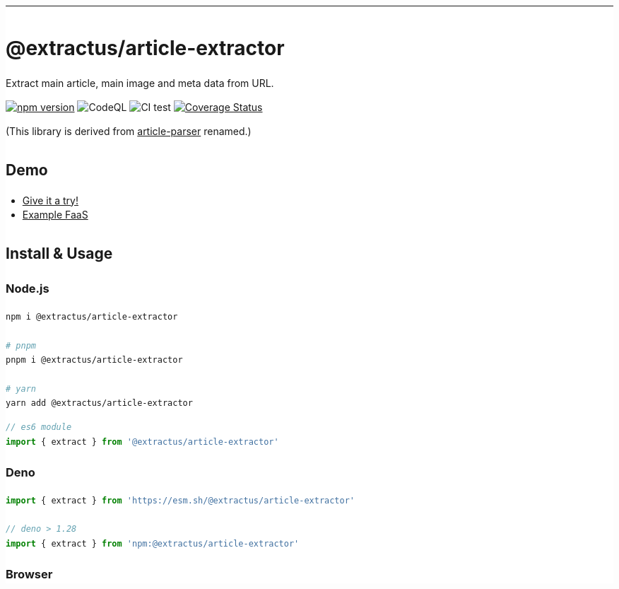 ----
# @extractus/article-extractor

Extract main article, main image and meta data from URL.

[![npm version](https://badge.fury.io/js/@extractus%2Farticle-extractor.svg)](https://badge.fury.io/js/@extractus%2Farticle-extractor)
![CodeQL](https://github.com/extractus/article-extractor/workflows/CodeQL/badge.svg)
![CI test](https://github.com/extractus/article-extractor/workflows/ci-test/badge.svg)
[![Coverage Status](https://coveralls.io/repos/github/extractus/article-extractor/badge.svg?branch=main)](https://coveralls.io/github/extractus/article-extractor?branch=main)

(This library is derived from [article-parser](https://www.npmjs.com/package/article-parser) renamed.)

## Demo

- [Give it a try!](https://extractor-demos.pages.dev/article-extractor)
- [Example FaaS](https://extractus.deno.dev/extract?apikey=rn0wbHos2e73W6ghQf705bdF&type=article&url=https://github.blog/2022-11-17-octoverse-2022-10-years-of-tracking-open-source/)


## Install & Usage

### Node.js

```bash
npm i @extractus/article-extractor

# pnpm
pnpm i @extractus/article-extractor

# yarn
yarn add @extractus/article-extractor
```

```ts
// es6 module
import { extract } from '@extractus/article-extractor'
```

### Deno

```ts
import { extract } from 'https://esm.sh/@extractus/article-extractor'

// deno > 1.28
import { extract } from 'npm:@extractus/article-extractor'
```

### Browser
